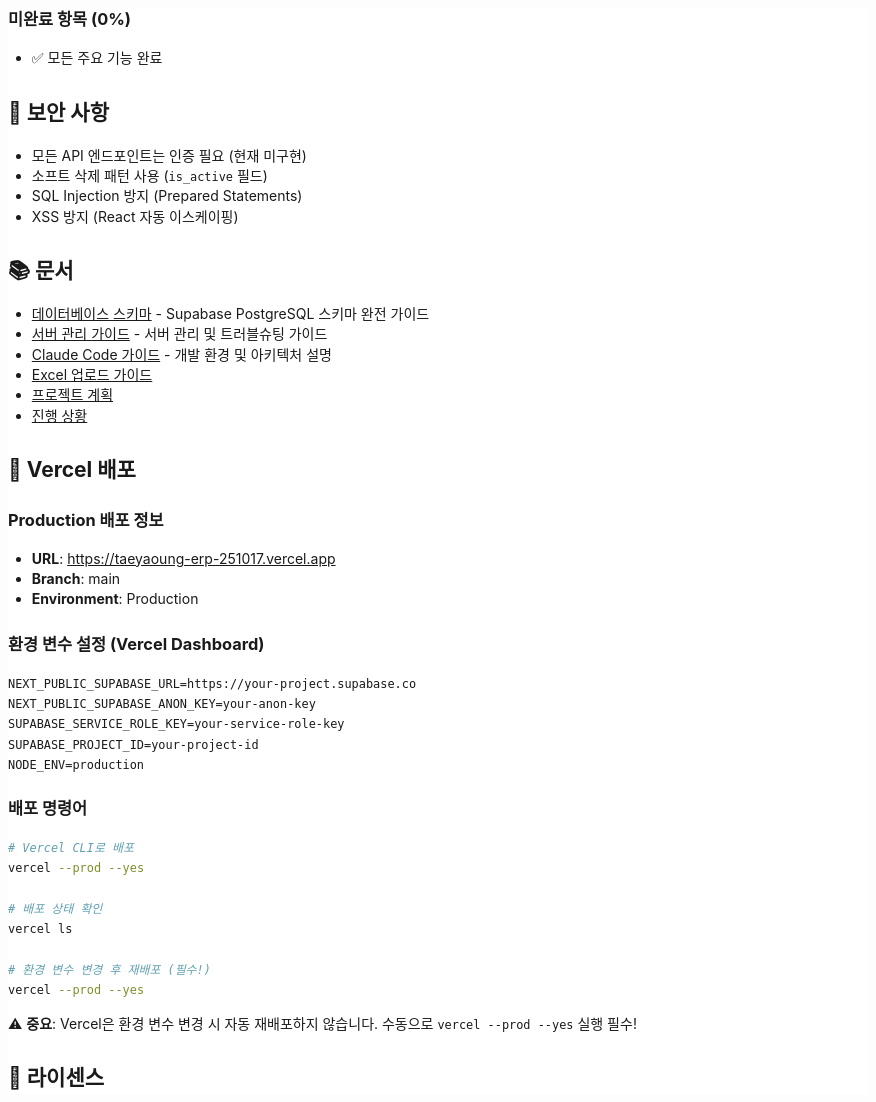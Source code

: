 ### 미완료 항목 (0%)
- ✅ 모든 주요 기능 완료

## 🔐 보안 사항

- 모든 API 엔드포인트는 인증 필요 (현재 미구현)
- 소프트 삭제 패턴 사용 (`is_active` 필드)
- SQL Injection 방지 (Prepared Statements)
- XSS 방지 (React 자동 이스케이핑)

## 📚 문서

- [데이터베이스 스키마](docs/DATABASE.md) - Supabase PostgreSQL 스키마 완전 가이드
- [서버 관리 가이드](SERVER_MANAGEMENT_GUIDE.md) - 서버 관리 및 트러블슈팅 가이드
- [Claude Code 가이드](CLAUDE.md) - 개발 환경 및 아키텍처 설명
- [Excel 업로드 가이드](docs/excel-upload-guide.md)
- [프로젝트 계획](.plan/plan.md)
- [진행 상황](.plan/progress-tracker.md)

## 🚀 Vercel 배포

### Production 배포 정보
- **URL**: https://taeyaoung-erp-251017.vercel.app
- **Branch**: main
- **Environment**: Production

### 환경 변수 설정 (Vercel Dashboard)
```
NEXT_PUBLIC_SUPABASE_URL=https://your-project.supabase.co
NEXT_PUBLIC_SUPABASE_ANON_KEY=your-anon-key
SUPABASE_SERVICE_ROLE_KEY=your-service-role-key
SUPABASE_PROJECT_ID=your-project-id
NODE_ENV=production
```

### 배포 명령어
```bash
# Vercel CLI로 배포
vercel --prod --yes

# 배포 상태 확인
vercel ls

# 환경 변수 변경 후 재배포 (필수!)
vercel --prod --yes
```

⚠️ **중요**: Vercel은 환경 변수 변경 시 자동 재배포하지 않습니다. 수동으로 `vercel --prod --yes` 실행 필수!

## 📄 라이센스
